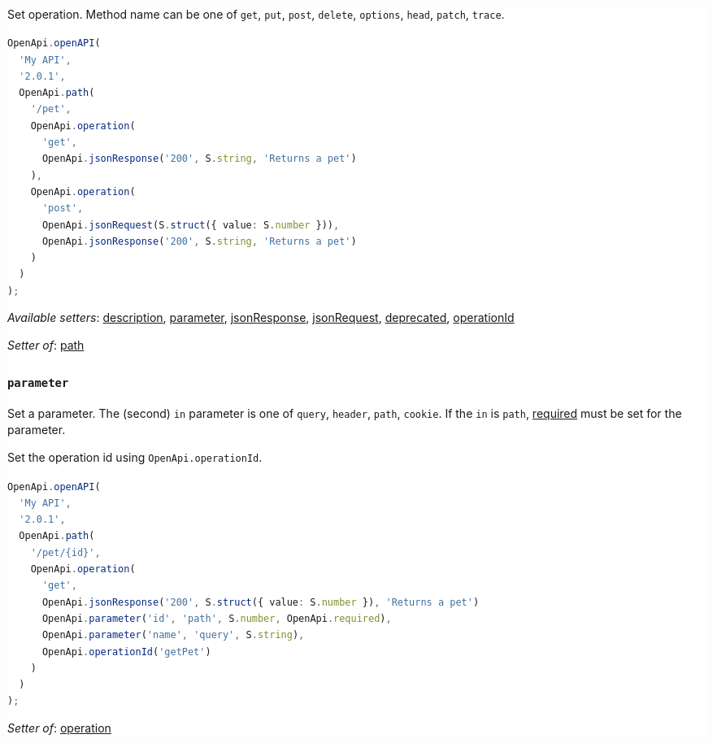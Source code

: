 Set operation. Method name can be one of `get`, `put`, `post`, `delete`,
`options`, `head`, `patch`, `trace`.

```typescript
OpenApi.openAPI(
  'My API',
  '2.0.1',
  OpenApi.path(
    '/pet',
    OpenApi.operation(
      'get',
      OpenApi.jsonResponse('200', S.string, 'Returns a pet')
    ),
    OpenApi.operation(
      'post',
      OpenApi.jsonRequest(S.struct({ value: S.number })),
      OpenApi.jsonResponse('200', S.string, 'Returns a pet')
    )
  )
);
```

_Available setters_: [description](#description), [parameter](#parameter),
[jsonResponse](#jsonResponse), [jsonRequest](#jsonRequest),
[deprecated](#deprecated), [operationId](#parameter)

_Setter of_: [path](#path)

### `parameter`

Set a parameter. The (second) `in` parameter is one of `query`, `header`,
`path`, `cookie`. If the `in` is `path`, [required](#required) must be set
for the parameter.

Set the operation id using `OpenApi.operationId`.

```typescript
OpenApi.openAPI(
  'My API',
  '2.0.1',
  OpenApi.path(
    '/pet/{id}',
    OpenApi.operation(
      'get',
      OpenApi.jsonResponse('200', S.struct({ value: S.number }), 'Returns a pet')
      OpenApi.parameter('id', 'path', S.number, OpenApi.required),
      OpenApi.parameter('name', 'query', S.string),
      OpenApi.operationId('getPet')
    )
  )
);
```

_Setter of_: [operation](#operation)
